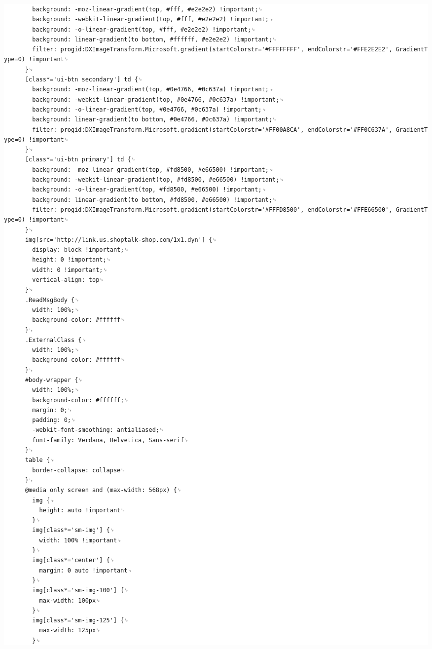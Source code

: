             background: -moz-linear-gradient(top, #fff, #e2e2e2) !important;␊
            background: -webkit-linear-gradient(top, #fff, #e2e2e2) !important;␊
            background: -o-linear-gradient(top, #fff, #e2e2e2) !important;␊
            background: linear-gradient(to bottom, #ffffff, #e2e2e2) !important;␊
            filter: progid:DXImageTransform.Microsoft.gradient(startColorstr='#FFFFFFFF', endColorstr='#FFE2E2E2', GradientType=0) !important␊
          }␊
          [class*='ui-btn secondary'] td {␊
            background: -moz-linear-gradient(top, #0e4766, #0c637a) !important;␊
            background: -webkit-linear-gradient(top, #0e4766, #0c637a) !important;␊
            background: -o-linear-gradient(top, #0e4766, #0c637a) !important;␊
            background: linear-gradient(to bottom, #0e4766, #0c637a) !important;␊
            filter: progid:DXImageTransform.Microsoft.gradient(startColorstr='#FF00A8CA', endColorstr='#FF0C637A', GradientType=0) !important␊
          }␊
          [class*='ui-btn primary'] td {␊
            background: -moz-linear-gradient(top, #fd8500, #e66500) !important;␊
            background: -webkit-linear-gradient(top, #fd8500, #e66500) !important;␊
            background: -o-linear-gradient(top, #fd8500, #e66500) !important;␊
            background: linear-gradient(to bottom, #fd8500, #e66500) !important;␊
            filter: progid:DXImageTransform.Microsoft.gradient(startColorstr='#FFFD8500', endColorstr='#FFE66500', GradientType=0) !important␊
          }␊
          img[src='http://link.us.shoptalk-shop.com/1x1.dyn'] {␊
            display: block !important;␊
            height: 0 !important;␊
            width: 0 !important;␊
            vertical-align: top␊
          }␊
          .ReadMsgBody {␊
            width: 100%;␊
            background-color: #ffffff␊
          }␊
          .ExternalClass {␊
            width: 100%;␊
            background-color: #ffffff␊
          }␊
          #body-wrapper {␊
            width: 100%;␊
            background-color: #ffffff;␊
            margin: 0;␊
            padding: 0;␊
            -webkit-font-smoothing: antialiased;␊
            font-family: Verdana, Helvetica, Sans-serif␊
          }␊
          table {␊
            border-collapse: collapse␊
          }␊
          @media only screen and (max-width: 568px) {␊
            img {␊
              height: auto !important␊
            }␊
            img[class*='sm-img'] {␊
              width: 100% !important␊
            }␊
            img[class*='center'] {␊
              margin: 0 auto !important␊
            }␊
            img[class*='sm-img-100'] {␊
              max-width: 100px␊
            }␊
            img[class*='sm-img-125'] {␊
              max-width: 125px␊
            }␊